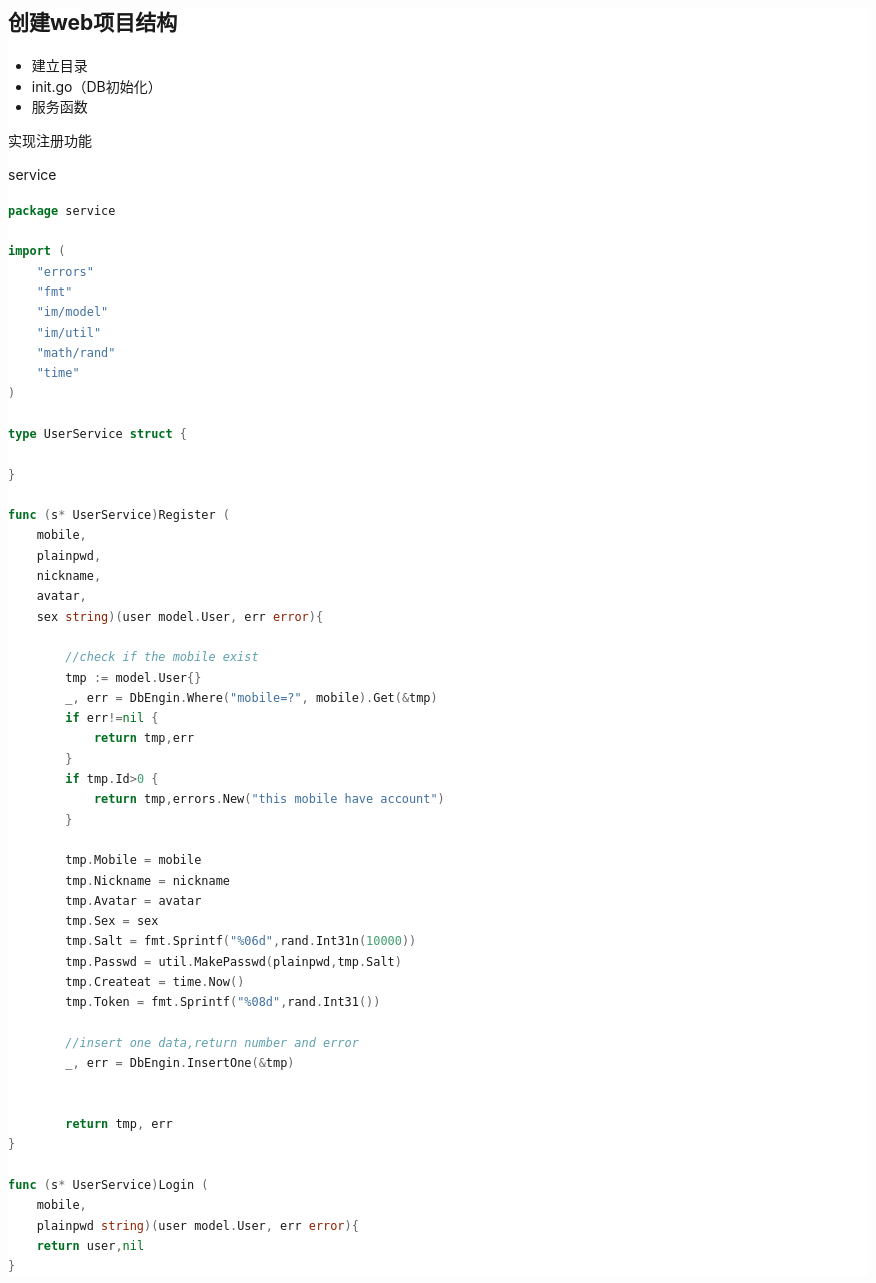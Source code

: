 ## 创建web项目结构

- 建立目录
- init.go（DB初始化）
- 服务函数

实现注册功能

service

```go
package service

import (
	"errors"
	"fmt"
	"im/model"
	"im/util"
	"math/rand"
	"time"
)

type UserService struct {

}

func (s* UserService)Register (
	mobile,
	plainpwd,
	nickname,
	avatar,
	sex string)(user model.User, err error){

		//check if the mobile exist
		tmp := model.User{}
	    _, err = DbEngin.Where("mobile=?", mobile).Get(&tmp)
		if err!=nil {
			return tmp,err
		}
		if tmp.Id>0 {
			return tmp,errors.New("this mobile have account")
		}

		tmp.Mobile = mobile
		tmp.Nickname = nickname
		tmp.Avatar = avatar
		tmp.Sex = sex
		tmp.Salt = fmt.Sprintf("%06d",rand.Int31n(10000))
		tmp.Passwd = util.MakePasswd(plainpwd,tmp.Salt)
		tmp.Createat = time.Now()
		tmp.Token = fmt.Sprintf("%08d",rand.Int31())

		//insert one data,return number and error
		_, err = DbEngin.InsertOne(&tmp)


		return tmp, err
}

func (s* UserService)Login (
	mobile,
	plainpwd string)(user model.User, err error){
	return user,nil
}
```